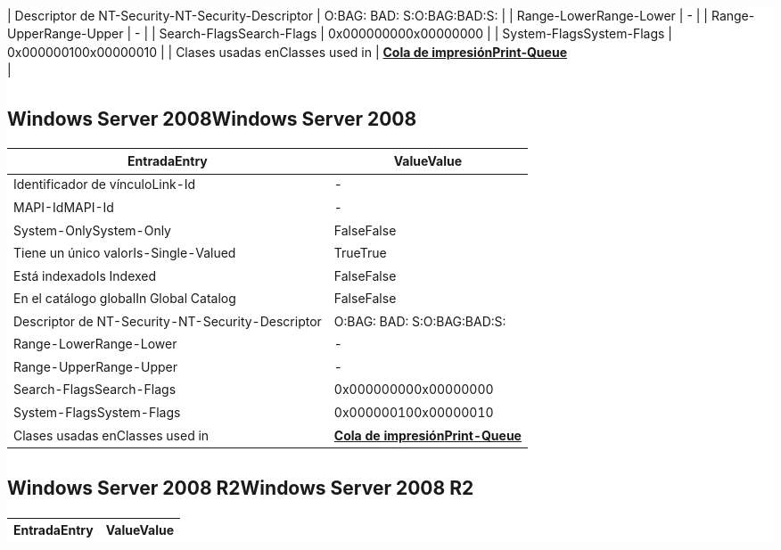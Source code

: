 | <span data-ttu-id="2e422-190">Descriptor de NT-Security-</span><span class="sxs-lookup"><span data-stu-id="2e422-190">NT-Security-Descriptor</span></span> | <span data-ttu-id="2e422-191">O:BAG: BAD: S:</span><span class="sxs-lookup"><span data-stu-id="2e422-191">O:BAG:BAD:S:</span></span>                                   |
| <span data-ttu-id="2e422-192">Range-Lower</span><span class="sxs-lookup"><span data-stu-id="2e422-192">Range-Lower</span></span>            | \-                                             |
| <span data-ttu-id="2e422-193">Range-Upper</span><span class="sxs-lookup"><span data-stu-id="2e422-193">Range-Upper</span></span>            | \-                                             |
| <span data-ttu-id="2e422-194">Search-Flags</span><span class="sxs-lookup"><span data-stu-id="2e422-194">Search-Flags</span></span>           | <span data-ttu-id="2e422-195">0x00000000</span><span class="sxs-lookup"><span data-stu-id="2e422-195">0x00000000</span></span>                                     |
| <span data-ttu-id="2e422-196">System-Flags</span><span class="sxs-lookup"><span data-stu-id="2e422-196">System-Flags</span></span>           | <span data-ttu-id="2e422-197">0x00000010</span><span class="sxs-lookup"><span data-stu-id="2e422-197">0x00000010</span></span>                                     |
| <span data-ttu-id="2e422-198">Clases usadas en</span><span class="sxs-lookup"><span data-stu-id="2e422-198">Classes used in</span></span>        | [<span data-ttu-id="2e422-199">**Cola de impresión**</span><span class="sxs-lookup"><span data-stu-id="2e422-199">**Print-Queue**</span></span>](c-printqueue.md)<br/> |



## <a name="windows-server-2008"></a><span data-ttu-id="2e422-200">Windows Server 2008</span><span class="sxs-lookup"><span data-stu-id="2e422-200">Windows Server 2008</span></span>



| <span data-ttu-id="2e422-201">Entrada</span><span class="sxs-lookup"><span data-stu-id="2e422-201">Entry</span></span> | <span data-ttu-id="2e422-202">Value</span><span class="sxs-lookup"><span data-stu-id="2e422-202">Value</span></span> |
|------------------------|------------------------------------------------|
| <span data-ttu-id="2e422-203">Identificador de vínculo</span><span class="sxs-lookup"><span data-stu-id="2e422-203">Link-Id</span></span>                | \-                                             |
| <span data-ttu-id="2e422-204">MAPI-Id</span><span class="sxs-lookup"><span data-stu-id="2e422-204">MAPI-Id</span></span>                | \-                                             |
| <span data-ttu-id="2e422-205">System-Only</span><span class="sxs-lookup"><span data-stu-id="2e422-205">System-Only</span></span>            | <span data-ttu-id="2e422-206">False</span><span class="sxs-lookup"><span data-stu-id="2e422-206">False</span></span>                                          |
| <span data-ttu-id="2e422-207">Tiene un único valor</span><span class="sxs-lookup"><span data-stu-id="2e422-207">Is-Single-Valued</span></span>       | <span data-ttu-id="2e422-208">True</span><span class="sxs-lookup"><span data-stu-id="2e422-208">True</span></span>                                           |
| <span data-ttu-id="2e422-209">Está indexado</span><span class="sxs-lookup"><span data-stu-id="2e422-209">Is Indexed</span></span>             | <span data-ttu-id="2e422-210">False</span><span class="sxs-lookup"><span data-stu-id="2e422-210">False</span></span>                                          |
| <span data-ttu-id="2e422-211">En el catálogo global</span><span class="sxs-lookup"><span data-stu-id="2e422-211">In Global Catalog</span></span>      | <span data-ttu-id="2e422-212">False</span><span class="sxs-lookup"><span data-stu-id="2e422-212">False</span></span>                                          |
| <span data-ttu-id="2e422-213">Descriptor de NT-Security-</span><span class="sxs-lookup"><span data-stu-id="2e422-213">NT-Security-Descriptor</span></span> | <span data-ttu-id="2e422-214">O:BAG: BAD: S:</span><span class="sxs-lookup"><span data-stu-id="2e422-214">O:BAG:BAD:S:</span></span>                                   |
| <span data-ttu-id="2e422-215">Range-Lower</span><span class="sxs-lookup"><span data-stu-id="2e422-215">Range-Lower</span></span>            | \-                                             |
| <span data-ttu-id="2e422-216">Range-Upper</span><span class="sxs-lookup"><span data-stu-id="2e422-216">Range-Upper</span></span>            | \-                                             |
| <span data-ttu-id="2e422-217">Search-Flags</span><span class="sxs-lookup"><span data-stu-id="2e422-217">Search-Flags</span></span>           | <span data-ttu-id="2e422-218">0x00000000</span><span class="sxs-lookup"><span data-stu-id="2e422-218">0x00000000</span></span>                                     |
| <span data-ttu-id="2e422-219">System-Flags</span><span class="sxs-lookup"><span data-stu-id="2e422-219">System-Flags</span></span>           | <span data-ttu-id="2e422-220">0x00000010</span><span class="sxs-lookup"><span data-stu-id="2e422-220">0x00000010</span></span>                                     |
| <span data-ttu-id="2e422-221">Clases usadas en</span><span class="sxs-lookup"><span data-stu-id="2e422-221">Classes used in</span></span>        | [<span data-ttu-id="2e422-222">**Cola de impresión**</span><span class="sxs-lookup"><span data-stu-id="2e422-222">**Print-Queue**</span></span>](c-printqueue.md)<br/> |



## <a name="windows-server-2008-r2"></a><span data-ttu-id="2e422-223">Windows Server 2008 R2</span><span class="sxs-lookup"><span data-stu-id="2e422-223">Windows Server 2008 R2</span></span>



| <span data-ttu-id="2e422-224">Entrada</span><span class="sxs-lookup"><span data-stu-id="2e422-224">Entry</span></span> | <span data-ttu-id="2e422-225">Value</span><span class="sxs-lookup"><span data-stu-id="2e422-225">Value</span></span> |
|------------------------|------------------------------------------------|